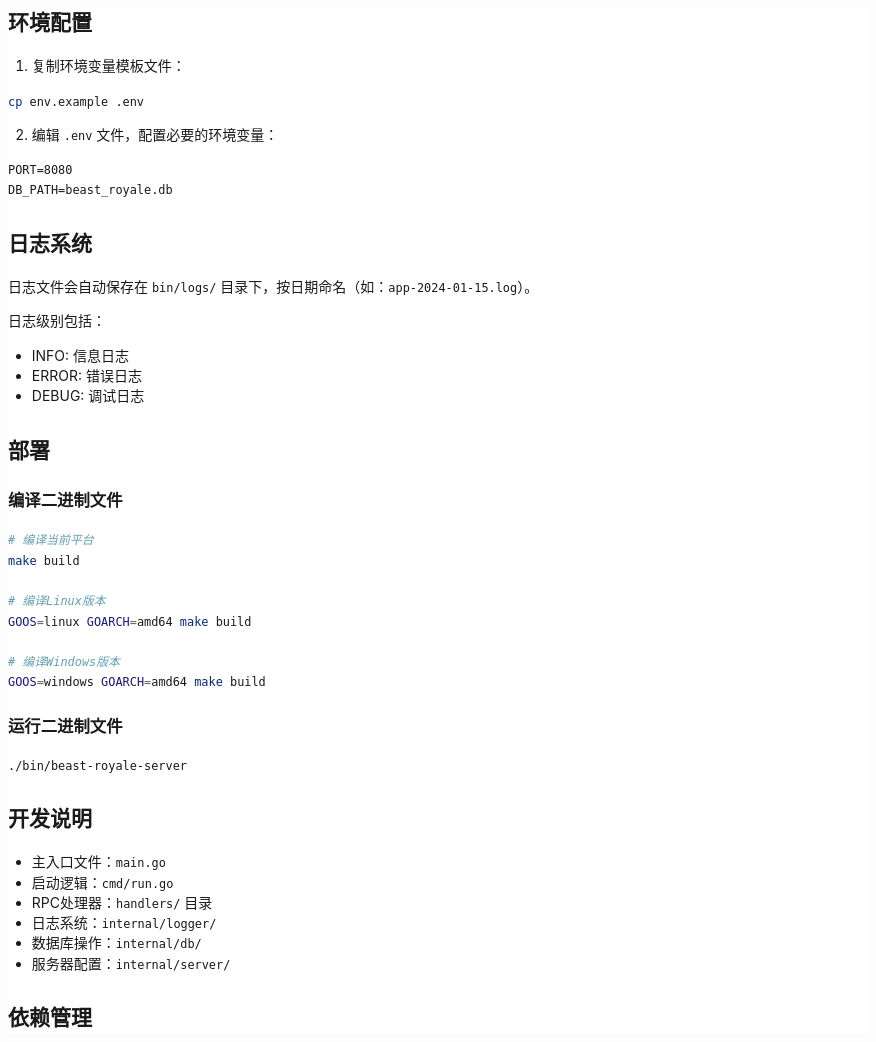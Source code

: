 ## 环境配置

1. 复制环境变量模板文件：
```bash
cp env.example .env
```

2. 编辑 `.env` 文件，配置必要的环境变量：
```env
PORT=8080
DB_PATH=beast_royale.db
```

## 日志系统

日志文件会自动保存在 `bin/logs/` 目录下，按日期命名（如：`app-2024-01-15.log`）。

日志级别包括：
- INFO: 信息日志
- ERROR: 错误日志
- DEBUG: 调试日志

## 部署

### 编译二进制文件
```bash
# 编译当前平台
make build

# 编译Linux版本
GOOS=linux GOARCH=amd64 make build

# 编译Windows版本
GOOS=windows GOARCH=amd64 make build
```

### 运行二进制文件
```bash
./bin/beast-royale-server
```

## 开发说明

- 主入口文件：`main.go`
- 启动逻辑：`cmd/run.go`
- RPC处理器：`handlers/` 目录
- 日志系统：`internal/logger/`
- 数据库操作：`internal/db/`
- 服务器配置：`internal/server/`

## 依赖管理
